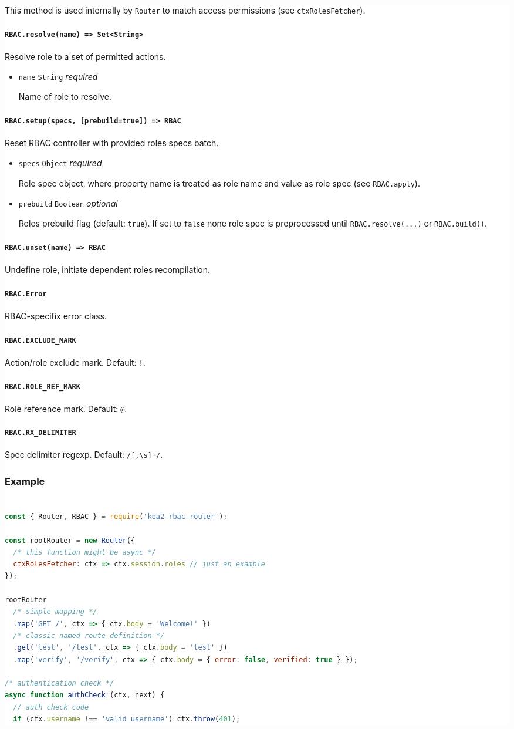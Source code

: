 This method is used internally by `Router` to match access permissions (see `ctxRolesFetcher`).


#### `RBAC.resolve(name) => Set<String>`

Resolve role to a set of permitted actions.

- `name` `String` _required_

  Name of role to resolve.


#### `RBAC.setup(specs, [prebuild=true]) => RBAC`

Reset RBAC controller with provided roles specs batch.

- `specs` `Object` _required_

  Role spec object, where property name is treated as role name and value as role spec (see `RBAC.apply`).

- `prebuild` `Boolean` _optional_

  Roles prebuild flag (default: `true`). If set to `false` none role spec is preprocessed until
  `RBAC.resolve(...)` or `RBAC.build()`.


#### `RBAC.unset(name) => RBAC`

Undefine role, initiate dependent roles recompilation.


#### `RBAC.Error`

RBAC-specifix error class.


#### `RBAC.EXCLUDE_MARK`

Action/role exclude mark. Default: `!`.


#### `RBAC.ROLE_REF_MARK`

Role reference mark. Default: `@`.


#### `RBAC.RX_DELIMITER`

Spec delimiter regexp. Default: `/[,\s]+/`.


### Example
```javascript

const { Router, RBAC } = require('koa2-rbac-router');

const rootRouter = new Router({
  /* this function might be async */
  ctxRolesFetcher: ctx => ctx.session.roles // just an example
});

rootRouter
  /* simple mapping */
  .map('GET /', ctx => { ctx.body = 'Welcome!' })
  /* classic named route definition */
  .get('test', '/test', ctx => { ctx.body = 'test' })
  .map('verify', '/verify', ctx => { ctx.body = { error: false, verified: true } });

/* authentication check */
async function authCheck (ctx, next) {
  // auth check code
  if (ctx.username !== 'valid_username') ctx.throw(401);
```